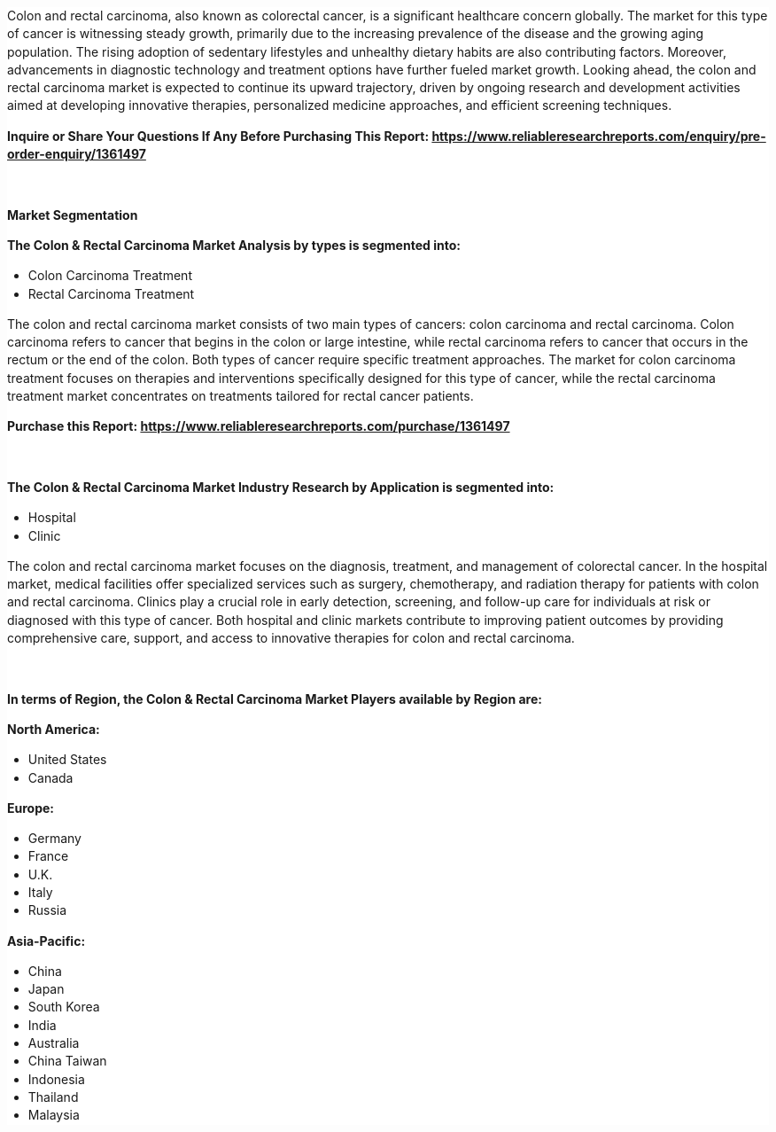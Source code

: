 <p><p>Colon and rectal carcinoma, also known as colorectal cancer, is a significant healthcare concern globally. The market for this type of cancer is witnessing steady growth, primarily due to the increasing prevalence of the disease and the growing aging population. The rising adoption of sedentary lifestyles and unhealthy dietary habits are also contributing factors. Moreover, advancements in diagnostic technology and treatment options have further fueled market growth. Looking ahead, the colon and rectal carcinoma market is expected to continue its upward trajectory, driven by ongoing research and development activities aimed at developing innovative therapies, personalized medicine approaches, and efficient screening techniques.</p></p>
<p><strong>Inquire or Share Your Questions If Any Before Purchasing This Report: <a href="https://www.reliableresearchreports.com/enquiry/pre-order-enquiry/1361497">https://www.reliableresearchreports.com/enquiry/pre-order-enquiry/1361497</a></strong></p>
<p>&nbsp;</p>
<p><strong>Market Segmentation</strong></p>
<p><strong>The Colon & Rectal Carcinoma Market Analysis by types is segmented into:</strong></p>
<p><ul><li>Colon Carcinoma Treatment</li><li>Rectal Carcinoma Treatment</li></ul></p>
<p><p>The colon and rectal carcinoma market consists of two main types of cancers: colon carcinoma and rectal carcinoma. Colon carcinoma refers to cancer that begins in the colon or large intestine, while rectal carcinoma refers to cancer that occurs in the rectum or the end of the colon. Both types of cancer require specific treatment approaches. The market for colon carcinoma treatment focuses on therapies and interventions specifically designed for this type of cancer, while the rectal carcinoma treatment market concentrates on treatments tailored for rectal cancer patients.</p></p>
<p><strong>Purchase this Report:&nbsp;<a href="https://www.reliableresearchreports.com/purchase/1361497">https://www.reliableresearchreports.com/purchase/1361497</a></strong></p>
<p>&nbsp;</p>
<p><strong>The Colon & Rectal Carcinoma Market Industry Research by Application is segmented into:</strong></p>
<p><ul><li>Hospital</li><li>Clinic</li></ul></p>
<p><p>The colon and rectal carcinoma market focuses on the diagnosis, treatment, and management of colorectal cancer. In the hospital market, medical facilities offer specialized services such as surgery, chemotherapy, and radiation therapy for patients with colon and rectal carcinoma. Clinics play a crucial role in early detection, screening, and follow-up care for individuals at risk or diagnosed with this type of cancer. Both hospital and clinic markets contribute to improving patient outcomes by providing comprehensive care, support, and access to innovative therapies for colon and rectal carcinoma.</p></p>
<p>&nbsp;</p>
<p><strong>In terms of Region, the Colon & Rectal Carcinoma Market Players available by Region are:</strong></p>
<p>
    <p> <strong> North America: </strong>
        <ul>
            <li>United States</li>
            <li>Canada</li>
        </ul>
        </p> 
    <p> <strong> Europe: </strong>
        <ul>
            <li>Germany</li>
            <li>France</li>
            <li>U.K.</li>
            <li>Italy</li>
            <li>Russia</li>
        </ul>
        </p> 
    <p> <strong> Asia-Pacific: </strong>
        <ul>
            <li>China</li>
            <li>Japan</li>
            <li>South Korea</li>
            <li>India</li>
            <li>Australia</li>
            <li>China Taiwan</li>
            <li>Indonesia</li>
            <li>Thailand</li>
            <li>Malaysia</li>